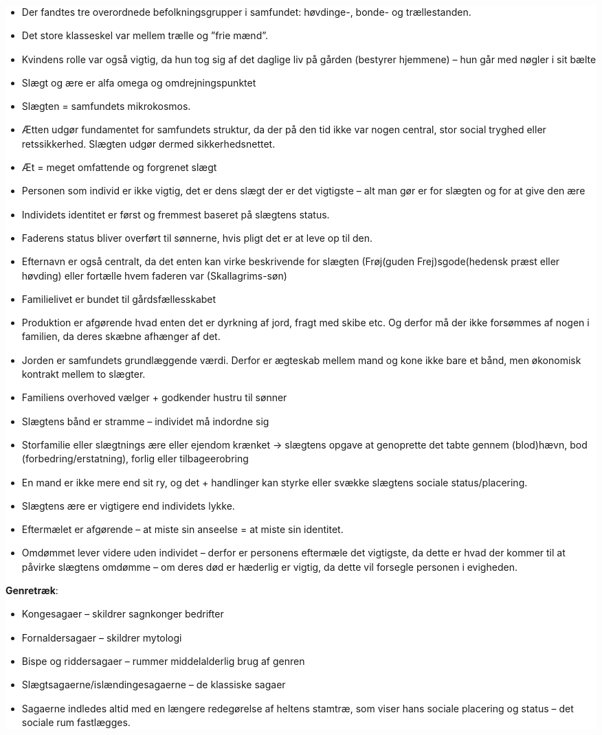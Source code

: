 - Der fandtes tre overordnede befolkningsgrupper i samfundet: høvdinge-, bonde- og trællestanden. 

- Det store klasseskel var mellem trælle og ”frie mænd”. 

- Kvindens rolle var også vigtig, da hun tog sig af det daglige liv på gården (bestyrer hjemmene) – hun går med nøgler i sit bælte 

- Slægt og ære er alfa omega og omdrejningspunktet 

- Slægten = samfundets mikrokosmos. 

- Ætten udgør fundamentet for samfundets struktur, da der på den tid ikke var nogen central, stor social tryghed eller retssikkerhed. Slægten udgør dermed sikkerhedsnettet. 

- Æt = meget omfattende og forgrenet slægt 

- Personen som individ er ikke vigtig, det er dens slægt der er det vigtigste – alt man gør er for slægten og for at give den ære 

- Individets identitet er først og fremmest baseret på slægtens status. 

- Faderens status bliver overført til sønnerne, hvis pligt det er at leve op til den. 

- Efternavn er også centralt, da det enten kan virke beskrivende for slægten (Frøj(guden Frej)sgode(hedensk præst eller høvding) eller fortælle hvem faderen var (Skallagrims-søn) 

- Familielivet er bundet til gårdsfællesskabet 

- Produktion er afgørende hvad enten det er dyrkning af jord, fragt med skibe etc. Og derfor må der ikke forsømmes af nogen i familien, da deres skæbne afhænger af det. 

- Jorden er samfundets grundlæggende værdi. Derfor er ægteskab mellem mand og kone ikke bare et bånd, men økonomisk kontrakt mellem to slægter. 

- Familiens overhoved vælger + godkender hustru til sønner 

- Slægtens bånd er stramme – individet må indordne sig 

- Storfamilie eller slægtnings ære eller ejendom krænket → slægtens opgave at genoprette det tabte gennem (blod)hævn, bod (forbedring/erstatning), forlig eller tilbageerobring 

- En mand er ikke mere end sit ry, og det + handlinger kan styrke eller svække slægtens sociale status/placering. 

- Slægtens ære er vigtigere end individets lykke. 

- Eftermælet er afgørende – at miste sin anseelse = at miste sin identitet. 

- Omdømmet lever videre uden individet – derfor er personens eftermæle det vigtigste, da dette er hvad der kommer til at påvirke slægtens omdømme – om deres død er hæderlig er vigtig, da dette vil forsegle personen i evigheden. 

**Genretræk**: 

- Kongesagaer – skildrer sagnkonger bedrifter 

- Fornaldersagaer – skildrer mytologi 

- Bispe og riddersagaer – rummer middelalderlig brug af genren 

- Slægtsagaerne/islændingesagaerne – de klassiske sagaer 

- Sagaerne indledes altid med en længere redegørelse af heltens stamtræ, som viser hans sociale placering og status – det sociale rum fastlægges. 
